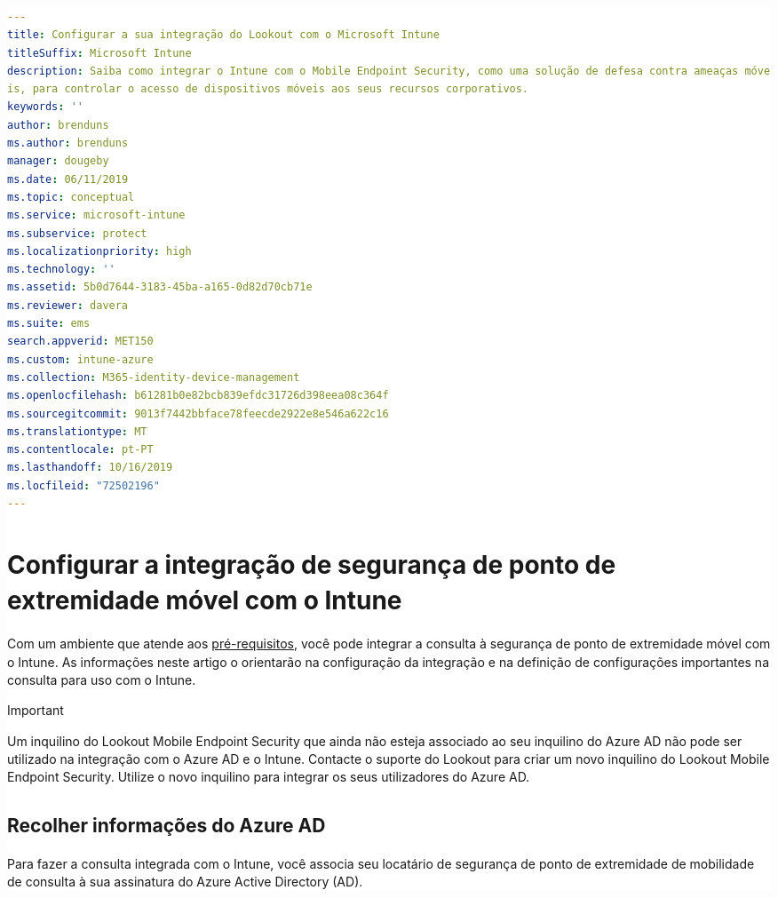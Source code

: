 ```yaml
---
title: Configurar a sua integração do Lookout com o Microsoft Intune
titleSuffix: Microsoft Intune
description: Saiba como integrar o Intune com o Mobile Endpoint Security, como uma solução de defesa contra ameaças móveis, para controlar o acesso de dispositivos móveis aos seus recursos corporativos.
keywords: ''
author: brenduns
ms.author: brenduns
manager: dougeby
ms.date: 06/11/2019
ms.topic: conceptual
ms.service: microsoft-intune
ms.subservice: protect
ms.localizationpriority: high
ms.technology: ''
ms.assetid: 5b0d7644-3183-45ba-a165-0d82d70cb71e
ms.reviewer: davera
ms.suite: ems
search.appverid: MET150
ms.custom: intune-azure
ms.collection: M365-identity-device-management
ms.openlocfilehash: b61281b0e82bcb839efdc31726d398eea08c364f
ms.sourcegitcommit: 9013f7442bbface78feecde2922e8e546a622c16
ms.translationtype: MT
ms.contentlocale: pt-PT
ms.lasthandoff: 10/16/2019
ms.locfileid: "72502196"
---
```

# <a name="set-up-lookout-mobile-endpoint-security-integration-with-intune"></a>Configurar a integração de segurança de ponto de extremidade móvel com o Intune
Com um ambiente que atende aos [pré-requisitos](lookout-mobile-threat-defense-connector.md#prerequisites), você pode integrar a consulta à segurança de ponto de extremidade móvel com o Intune. As informações neste artigo o orientarão na configuração da integração e na definição de configurações importantes na consulta para uso com o Intune.  

> [!IMPORTANT]
> Um inquilino do Lookout Mobile Endpoint Security que ainda não esteja associado ao seu inquilino do Azure AD não pode ser utilizado na integração com o Azure AD e o Intune. Contacte o suporte do Lookout para criar um novo inquilino do Lookout Mobile Endpoint Security. Utilize o novo inquilino para integrar os seus utilizadores do Azure AD.

## <a name="collect-azure-ad-information"></a>Recolher informações do Azure AD  
Para fazer a consulta integrada com o Intune, você associa seu locatário de segurança de ponto de extremidade de mobilidade de consulta à sua assinatura do Azure Active Directory (AD).
